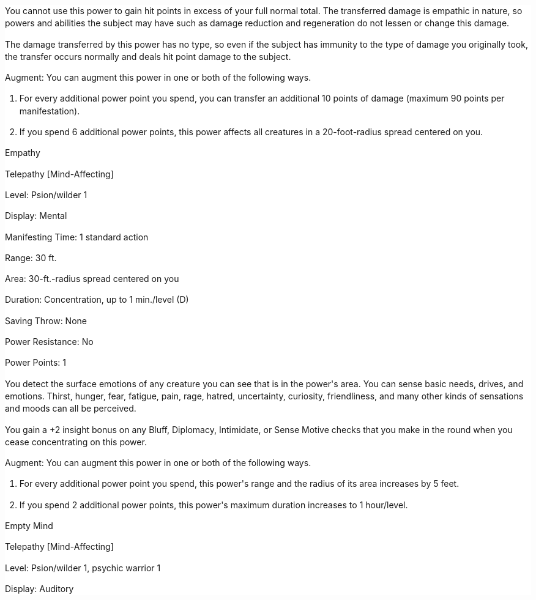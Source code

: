 You cannot use this power to gain hit points in excess of your full normal total. The transferred damage is empathic in nature, so powers and abilities the subject may have such as damage reduction and regeneration do not lessen or change this damage.

The damage transferred by this power has no type, so even if the subject has immunity to the type of damage you originally took, the transfer occurs normally and deals hit point damage to the subject.

Augment: You can augment this power in one or both of the following ways.

1. For every additional power point you spend, you can transfer an additional 10 points of damage (maximum 90 points per manifestation).

2. If you spend 6 additional power points, this power affects all creatures in a 20-foot-radius spread centered on you.



Empathy

Telepathy [Mind-Affecting]

Level: Psion/wilder 1

Display: Mental

Manifesting Time: 1 standard action

Range: 30 ft.

Area: 30-ft.-radius spread centered on you

Duration: Concentration, up to 1 min./level (D)

Saving Throw: None

Power Resistance: No

Power Points: 1

You detect the surface emotions of any creature you can see that is in the power's area. You can sense basic needs, drives, and emotions. Thirst, hunger, fear, fatigue, pain, rage, hatred, uncertainty, curiosity, friendliness, and many other kinds of sensations and moods can all be perceived.

You gain a +2 insight bonus on any Bluff, Diplomacy, Intimidate, or Sense Motive checks that you make in the round when you cease concentrating on this power.

Augment: You can augment this power in one or both of the following ways.

1. For every additional power point you spend, this power's range and the radius of its area increases by 5 feet.

2. If you spend 2 additional power points, this power's maximum duration increases to 1 hour/level.



Empty Mind

Telepathy [Mind-Affecting]

Level: Psion/wilder 1, psychic warrior 1

Display: Auditory
